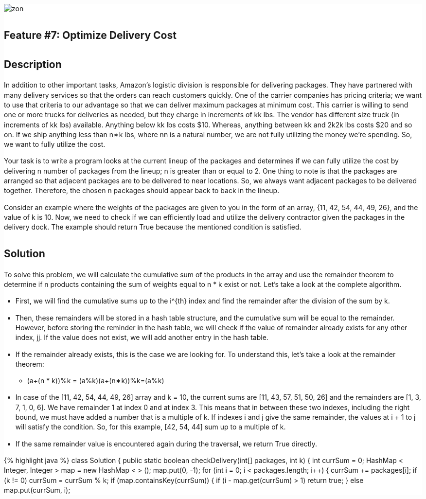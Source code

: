 ![zon](https://raw.githubusercontent.com/TestJavaDev/java-resources/master/resources/zon/zon25.png)

## Feature #7: Optimize Delivery Cost

## Description
In addition to other important tasks, Amazon’s logistic division is responsible for delivering packages. They have partnered with many delivery services so that the orders can reach customers quickly. One of the carrier companies has pricing criteria; we want to use that criteria to our advantage so that we can deliver maximum packages at minimum cost. This carrier is willing to send one or more trucks for deliveries as needed, but they charge in increments of kk lbs. The vendor has different size truck (in increments of kk lbs) available. Anything below kk lbs costs $10. Whereas, anything between kk and 2k2k lbs costs $20 and so on. If we ship anything less than n∗k lbs, where nn is a natural number, we are not fully utilizing the money we’re spending. So, we want to fully utilize the cost.

Your task is to write a program looks at the current lineup of the packages and determines if we can fully utilize the cost by delivering n number of packages from the lineup; n is greater than or equal to 2. One thing to note is that the packages are arranged so that adjacent packages are to be delivered to near locations. So, we always want adjacent packages to be delivered together. Therefore, the chosen n packages should appear back to back in the lineup.

Consider an example where the weights of the packages are given to you in the form of an array, {11, 42, 54, 44, 49, 26}, and the value of k is 10. Now, we need to check if we can efficiently load and utilize the delivery contractor given the packages in the delivery dock. The example should return True because the mentioned condition is satisfied.

## Solution
To solve this problem, we will calculate the cumulative sum of the products in the array and use the remainder theorem to determine if n products containing the sum of weights equal to n * k exist or not. Let’s take a look at the complete algorithm.

* First, we will find the cumulative sums up to the i^{th} index and find the remainder after the division of the sum by k.
* Then, these remainders will be stored in a hash table structure, and the cumulative sum will be equal to the remainder. However, before storing the reminder in the hash table, we will check if the value of remainder already exists for any other index, jj. If the value does not exist, we will add another entry in the hash table.
* If the remainder already exists, this is the case we are looking for. To understand this, let’s take a look at the remainder theorem:
   * (a+(n * k))\%k = (a\%k)(a+(n∗k))%k=(a%k)

* In case of the [11, 42, 54, 44, 49, 26] array and k = 10, the current sums are [11, 43, 57, 51, 50, 26] and the remainders are [1, 3, 7, 1, 0, 6]. We have remainder 1 at index 0 and at index 3. This means that in between these two indexes, including the right bound, we must have added a number that is a multiple of k. If indexes i and j give the same remainder, the values at i + 1 to j will satisfy the condition. So, for this example, [42, 54, 44] sum up to a multiple of k.
* If the same remainder value is encountered again during the traversal, we return True directly.

{% highlight java %}
class Solution {
    public static boolean checkDelivery(int[] packages, int k) {
        int currSum = 0;
        HashMap < Integer, Integer > map = new HashMap < > ();
        map.put(0, -1);
        for (int i = 0; i < packages.length; i++) {
            currSum += packages[i];
            if (k != 0)
                currSum = currSum % k;
            if (map.containsKey(currSum)) {
                if (i - map.get(currSum) > 1)
                    return true;
            } else
                map.put(currSum, i);
